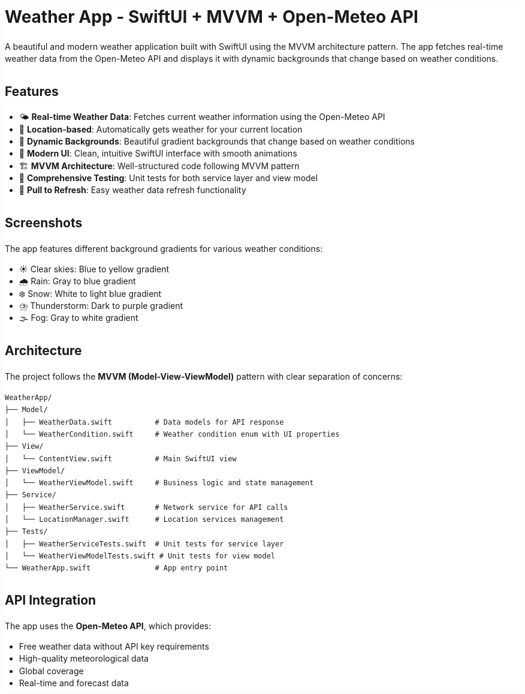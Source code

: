 # Weather App - SwiftUI + MVVM + Open-Meteo API

A beautiful and modern weather application built with SwiftUI using the MVVM architecture pattern. The app fetches real-time weather data from the Open-Meteo API and displays it with dynamic backgrounds that change based on weather conditions.

## Features

- 🌤️ **Real-time Weather Data**: Fetches current weather information using the Open-Meteo API
- 📍 **Location-based**: Automatically gets weather for your current location
- 🎨 **Dynamic Backgrounds**: Beautiful gradient backgrounds that change based on weather conditions
- 📱 **Modern UI**: Clean, intuitive SwiftUI interface with smooth animations
- 🏗️ **MVVM Architecture**: Well-structured code following MVVM pattern
- 🧪 **Comprehensive Testing**: Unit tests for both service layer and view model
- 🔄 **Pull to Refresh**: Easy weather data refresh functionality

## Screenshots

The app features different background gradients for various weather conditions:
- ☀️ Clear skies: Blue to yellow gradient
- 🌧️ Rain: Gray to blue gradient  
- ❄️ Snow: White to light blue gradient
- ⛈️ Thunderstorm: Dark to purple gradient
- 🌫️ Fog: Gray to white gradient

## Architecture

The project follows the **MVVM (Model-View-ViewModel)** pattern with clear separation of concerns:

```
WeatherApp/
├── Model/
│   ├── WeatherData.swift          # Data models for API response
│   └── WeatherCondition.swift     # Weather condition enum with UI properties
├── View/
│   └── ContentView.swift          # Main SwiftUI view
├── ViewModel/
│   └── WeatherViewModel.swift     # Business logic and state management
├── Service/
│   ├── WeatherService.swift       # Network service for API calls
│   └── LocationManager.swift      # Location services management
├── Tests/
│   ├── WeatherServiceTests.swift  # Unit tests for service layer
│   └── WeatherViewModelTests.swift # Unit tests for view model
└── WeatherApp.swift               # App entry point
```

## API Integration

The app uses the **Open-Meteo API**, which provides:
- Free weather data without API key requirements
- High-quality meteorological data
- Global coverage
- Real-time and forecast data
